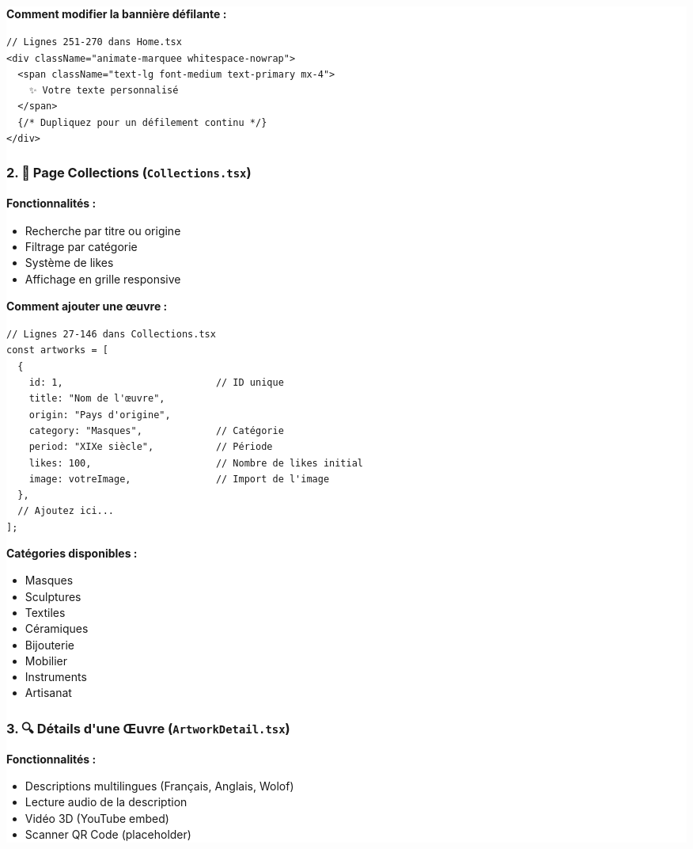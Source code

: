 **Comment modifier la bannière défilante :**
```tsx
// Lignes 251-270 dans Home.tsx
<div className="animate-marquee whitespace-nowrap">
  <span className="text-lg font-medium text-primary mx-4">
    ✨ Votre texte personnalisé
  </span>
  {/* Dupliquez pour un défilement continu */}
</div>
```

### 2. 🎨 Page Collections (`Collections.tsx`)

**Fonctionnalités :**
- Recherche par titre ou origine
- Filtrage par catégorie
- Système de likes
- Affichage en grille responsive

**Comment ajouter une œuvre :**
```tsx
// Lignes 27-146 dans Collections.tsx
const artworks = [
  {
    id: 1,                           // ID unique
    title: "Nom de l'œuvre",
    origin: "Pays d'origine",
    category: "Masques",             // Catégorie
    period: "XIXe siècle",           // Période
    likes: 100,                      // Nombre de likes initial
    image: votreImage,               // Import de l'image
  },
  // Ajoutez ici...
];
```

**Catégories disponibles :**
- Masques
- Sculptures
- Textiles
- Céramiques
- Bijouterie
- Mobilier
- Instruments
- Artisanat

### 3. 🔍 Détails d'une Œuvre (`ArtworkDetail.tsx`)

**Fonctionnalités :**
- Descriptions multilingues (Français, Anglais, Wolof)
- Lecture audio de la description
- Vidéo 3D (YouTube embed)
- Scanner QR Code (placeholder)

